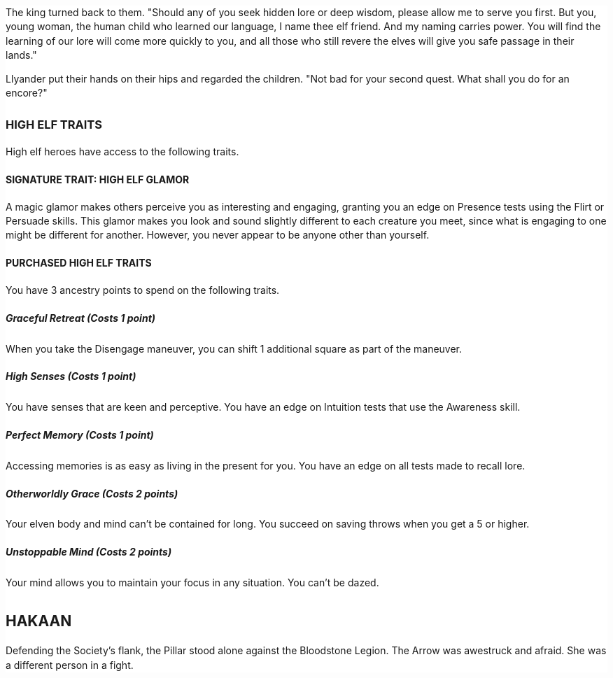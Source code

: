 The king turned back to them. "Should any of you seek hidden lore or deep wisdom, please allow me to serve you first.
But you, young woman, the human child who learned our language, I name thee elf friend. And my naming carries power. You
will find the learning of our lore will come more quickly to you, and all those who still revere the elves will give you
safe passage in their lands."

Llyander put their hands on their hips and regarded the children. "Not bad for your second quest. What shall you do for
an encore?"

### HIGH ELF TRAITS

High elf heroes have access to the following traits.

#### SIGNATURE TRAIT: HIGH ELF GLAMOR

A magic glamor makes others perceive you as interesting and engaging, granting you an edge on Presence tests using the
Flirt or Persuade skills. This glamor makes you look and sound slightly different to each creature you meet, since what
is engaging to one might be different for another. However, you never appear to be anyone other than yourself.

#### PURCHASED HIGH ELF TRAITS

You have 3 ancestry points to spend on the following traits.

##### Graceful Retreat (Costs 1 point) 

  When you take the Disengage maneuver, you can shift 1 additional square as part of the maneuver.

##### High Senses (Costs 1 point)  

  You have senses that are keen and perceptive. You have an edge on Intuition tests that use the Awareness skill.

##### Perfect Memory (Costs 1 point)  

  Accessing memories is as easy as living in the present for you. You have an edge on all tests made to recall lore.

##### Otherworldly Grace (Costs 2 points)  

  Your elven body and mind can’t be contained for long. You succeed on saving throws when you get a 5 or higher.

##### Unstoppable Mind (Costs 2 points)  

  Your mind allows you to maintain your focus in any situation. You can’t be dazed.

## HAKAAN

Defending the Society’s flank, the Pillar stood alone against the Bloodstone Legion. The Arrow was awestruck and afraid.
She was a different person in a fight.
